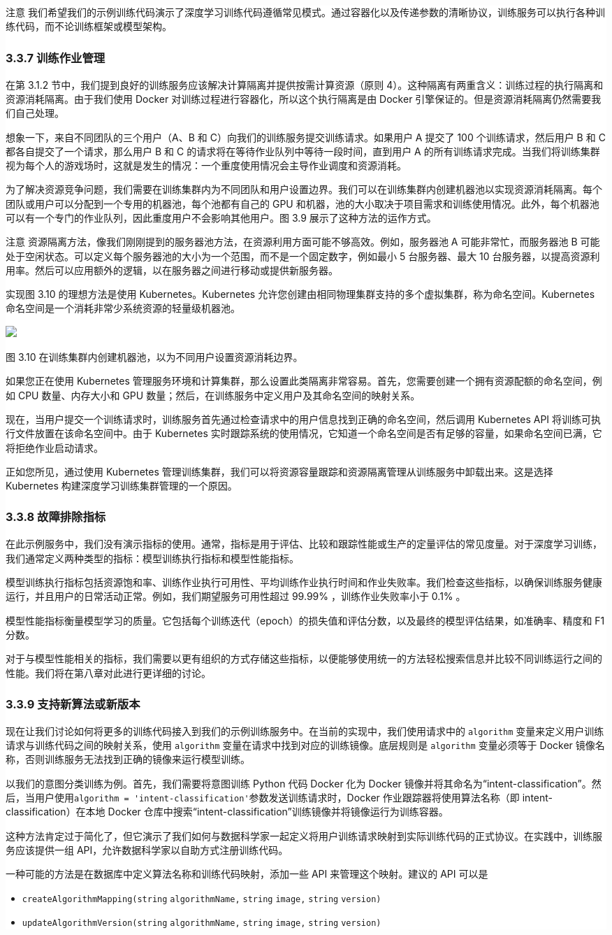 注意 我们希望我们的示例训练代码演示了深度学习训练代码遵循常见模式。通过容器化以及传递参数的清晰协议，训练服务可以执行各种训练代码，而不论训练框架或模型架构。

### 3.3.7 训练作业管理

在第 3.1.2 节中，我们提到良好的训练服务应该解决计算隔离并提供按需计算资源（原则 4）。这种隔离有两重含义：训练过程的执行隔离和资源消耗隔离。由于我们使用 Docker 对训练过程进行容器化，所以这个执行隔离是由 Docker 引擎保证的。但是资源消耗隔离仍然需要我们自己处理。

想象一下，来自不同团队的三个用户（A、B 和 C）向我们的训练服务提交训练请求。如果用户 A 提交了 100 个训练请求，然后用户 B 和 C 都各自提交了一个请求，那么用户 B 和 C 的请求将在等待作业队列中等待一段时间，直到用户 A 的所有训练请求完成。当我们将训练集群视为每个人的游戏场时，这就是发生的情况：一个重度使用情况会主导作业调度和资源消耗。

为了解决资源竞争问题，我们需要在训练集群内为不同团队和用户设置边界。我们可以在训练集群内创建机器池以实现资源消耗隔离。每个团队或用户可以分配到一个专用的机器池，每个池都有自己的 GPU 和机器，池的大小取决于项目需求和训练使用情况。此外，每个机器池可以有一个专门的作业队列，因此重度用户不会影响其他用户。图 3.9 展示了这种方法的运作方式。

注意 资源隔离方法，像我们刚刚提到的服务器池方法，在资源利用方面可能不够高效。例如，服务器池 A 可能非常忙，而服务器池 B 可能处于空闲状态。可以定义每个服务器池的大小为一个范围，而不是一个固定数字，例如最小 5 台服务器、最大 10 台服务器，以提高资源利用率。然后可以应用额外的逻辑，以在服务器之间进行移动或提供新服务器。

实现图 3.10 的理想方法是使用 Kubernetes。Kubernetes 允许您创建由相同物理集群支持的多个虚拟集群，称为命名空间。Kubernetes 命名空间是一个消耗非常少系统资源的轻量级机器池。

![](img/03-10.png)

图 3.10 在训练集群内创建机器池，以为不同用户设置资源消耗边界。

如果您正在使用 Kubernetes 管理服务环境和计算集群，那么设置此类隔离非常容易。首先，您需要创建一个拥有资源配额的命名空间，例如 CPU 数量、内存大小和 GPU 数量；然后，在训练服务中定义用户及其命名空间的映射关系。

现在，当用户提交一个训练请求时，训练服务首先通过检查请求中的用户信息找到正确的命名空间，然后调用 Kubernetes API 将训练可执行文件放置在该命名空间中。由于 Kubernetes 实时跟踪系统的使用情况，它知道一个命名空间是否有足够的容量，如果命名空间已满，它将拒绝作业启动请求。

正如您所见，通过使用 Kubernetes 管理训练集群，我们可以将资源容量跟踪和资源隔离管理从训练服务中卸载出来。这是选择 Kubernetes 构建深度学习训练集群管理的一个原因。

### 3.3.8 故障排除指标

在此示例服务中，我们没有演示指标的使用。通常，指标是用于评估、比较和跟踪性能或生产的定量评估的常见度量。对于深度学习训练，我们通常定义两种类型的指标：模型训练执行指标和模型性能指标。

模型训练执行指标包括资源饱和率、训练作业执行可用性、平均训练作业执行时间和作业失败率。我们检查这些指标，以确保训练服务健康运行，并且用户的日常活动正常。例如，我们期望服务可用性超过 99.99% ，训练作业失败率小于 0.1% 。

模型性能指标衡量模型学习的质量。它包括每个训练迭代（epoch）的损失值和评估分数，以及最终的模型评估结果，如准确率、精度和 F1 分数。

对于与模型性能相关的指标，我们需要以更有组织的方式存储这些指标，以便能够使用统一的方法轻松搜索信息并比较不同训练运行之间的性能。我们将在第八章对此进行更详细的讨论。

### 3.3.9 支持新算法或新版本

现在让我们讨论如何将更多的训练代码接入到我们的示例训练服务中。在当前的实现中，我们使用请求中的 `algorithm` 变量来定义用户训练请求与训练代码之间的映射关系，使用 `algorithm` 变量在请求中找到对应的训练镜像。底层规则是 `algorithm` 变量必须等于 Docker 镜像名称，否则训练服务无法找到正确的镜像来运行模型训练。

以我们的意图分类训练为例。首先，我们需要将意图训练 Python 代码 Docker 化为 Docker 镜像并将其命名为“intent-classification”。然后，当用户使用`algorithm = 'intent-classification'`参数发送训练请求时，Docker 作业跟踪器将使用算法名称（即 intent-classification）在本地 Docker 仓库中搜索“intent-classification”训练镜像并将镜像运行为训练容器。 

这种方法肯定过于简化了，但它演示了我们如何与数据科学家一起定义将用户训练请求映射到实际训练代码的正式协议。在实践中，训练服务应该提供一组 API，允许数据科学家以自助方式注册训练代码。

一种可能的方法是在数据库中定义算法名称和训练代码映射，添加一些 API 来管理这个映射。建议的 API 可以是 

+   `createAlgorithmMapping(string` `algorithmName,` `string` `image,` `string` `version)` 

+   `updateAlgorithmVersion(string` `algorithmName,` `string` `image,` `string` `version)`

